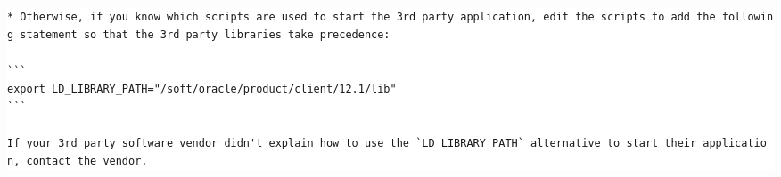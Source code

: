     * Otherwise, if you know which scripts are used to start the 3rd party application, edit the scripts to add the following statement so that the 3rd party libraries take precedence:

    ```
    export LD_LIBRARY_PATH="/soft/oracle/product/client/12.1/lib"
    ```

    If your 3rd party software vendor didn't explain how to use the `LD_LIBRARY_PATH` alternative to start their application, contact the vendor.